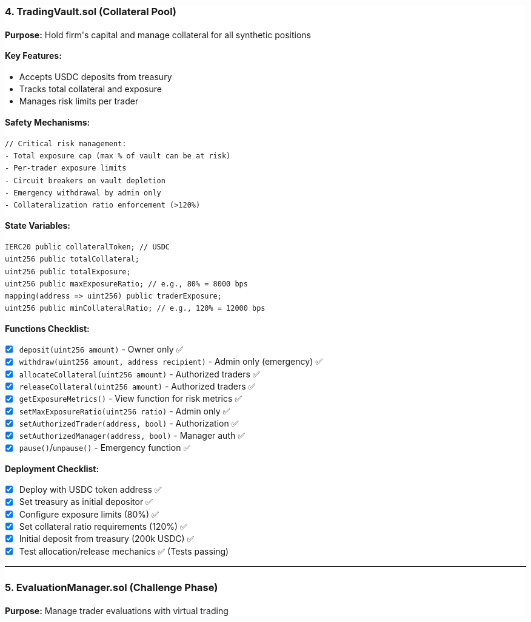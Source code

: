 
### 4. **TradingVault.sol** (Collateral Pool)

**Purpose:** Hold firm's capital and manage collateral for all synthetic positions

**Key Features:**
- Accepts USDC deposits from treasury
- Tracks total collateral and exposure
- Manages risk limits per trader

**Safety Mechanisms:**
```solidity
// Critical risk management:
- Total exposure cap (max % of vault can be at risk)
- Per-trader exposure limits
- Circuit breakers on vault depletion
- Emergency withdrawal by admin only
- Collateralization ratio enforcement (>120%)
```

**State Variables:**
```solidity
IERC20 public collateralToken; // USDC
uint256 public totalCollateral;
uint256 public totalExposure;
uint256 public maxExposureRatio; // e.g., 80% = 8000 bps
mapping(address => uint256) public traderExposure;
uint256 public minCollateralRatio; // e.g., 120% = 12000 bps
```

**Functions Checklist:**
- [x] `deposit(uint256 amount)` - Owner only ✅
- [x] `withdraw(uint256 amount, address recipient)` - Admin only (emergency) ✅
- [x] `allocateCollateral(uint256 amount)` - Authorized traders ✅
- [x] `releaseCollateral(uint256 amount)` - Authorized traders ✅
- [x] `getExposureMetrics()` - View function for risk metrics ✅
- [x] `setMaxExposureRatio(uint256 ratio)` - Admin only ✅
- [x] `setAuthorizedTrader(address, bool)` - Authorization ✅
- [x] `setAuthorizedManager(address, bool)` - Manager auth ✅
- [x] `pause()`/`unpause()` - Emergency function ✅

**Deployment Checklist:**
- [x] Deploy with USDC token address ✅
- [x] Set treasury as initial depositor ✅
- [x] Configure exposure limits (80%) ✅
- [x] Set collateral ratio requirements (120%) ✅
- [x] Initial deposit from treasury (200k USDC) ✅
- [x] Test allocation/release mechanics ✅ (Tests passing)

---

### 5. **EvaluationManager.sol** (Challenge Phase)

**Purpose:** Manage trader evaluations with virtual trading
